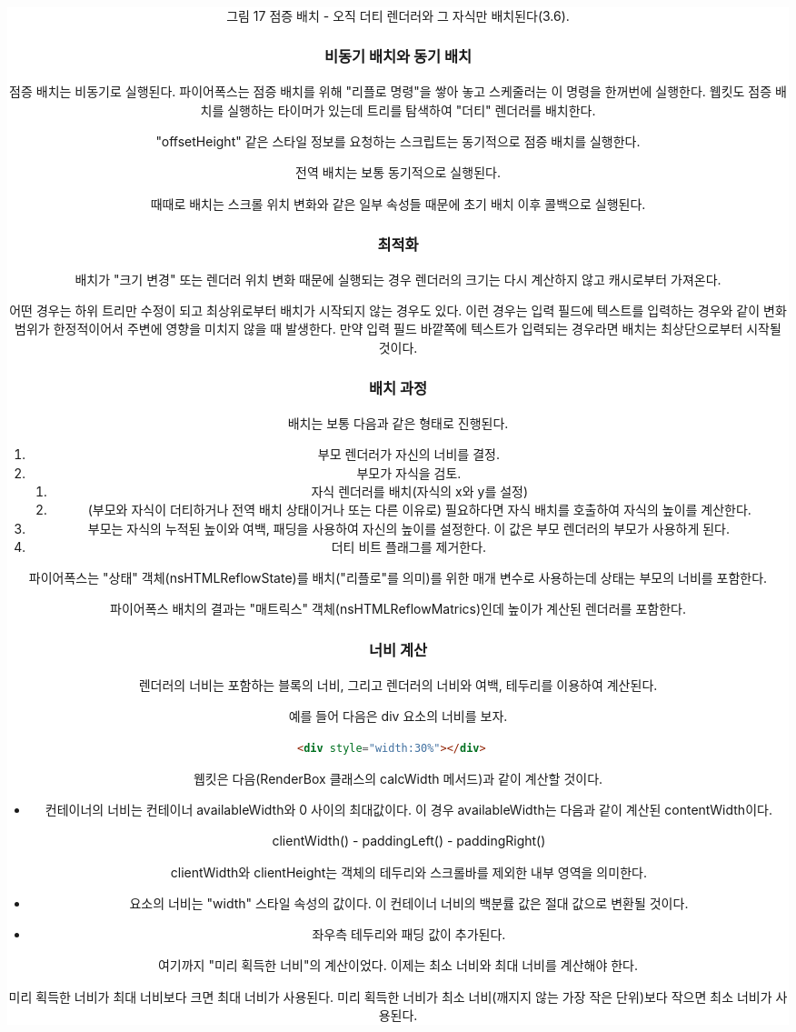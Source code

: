 <center>그림 17 점증 배치 - 오직 더티 렌더러와 그 자식만 배치된다(3.6).

### 비동기 배치와 동기 배치

점증 배치는 비동기로 실행된다. 파이어폭스는 점증 배치를 위해 "리플로 명령"을 쌓아 놓고 스케줄러는 이 명령을 한꺼번에 실행한다. 웹킷도 점증 배치를 실행하는 타이머가 있는데 트리를 탐색하여 "더티" 렌더러를 배치한다. 

"offsetHeight" 같은 스타일 정보를 요청하는 스크립트는 동기적으로 점증 배치를 실행한다. 

전역 배치는 보통 동기적으로 실행된다. 

때때로 배치는 스크롤 위치 변화와 같은 일부 속성들 때문에 초기 배치 이후 콜백으로 실행된다. 

### 최적화

배치가 "크기 변경" 또는 렌더러 위치 변화 때문에 실행되는 경우 렌더러의 크기는 다시 계산하지 않고 캐시로부터 가져온다. 

어떤 경우는 하위 트리만 수정이 되고 최상위로부터 배치가 시작되지 않는 경우도 있다. 이런 경우는 입력 필드에 텍스트를  입력하는 경우와 같이 변화 범위가 한정적이어서 주변에 영향을 미치지 않을 때 발생한다. 만약 입력 필드 바깥쪽에 텍스트가 입력되는 경우라면 배치는 최상단으로부터 시작될 것이다. 

### 배치 과정

배치는 보통 다음과 같은 형태로 진행된다. 

1. 부모 렌더러가 자신의 너비를 결정.  
2. 부모가 자식을 검토. 
   1. 자식 렌더러를 배치(자식의 x와 y를 설정) 
   2. (부모와 자식이 더티하거나 전역 배치 상태이거나 또는 다른 이유로) 필요하다면 자식 배치를 호출하여 자식의 높이를 계산한다. 
3. 부모는 자식의 누적된 높이와 여백, 패딩을 사용하여 자신의 높이를 설정한다. 이 값은 부모 렌더러의 부모가 사용하게 된다.  
4. 더티 비트 플래그를 제거한다. 

파이어폭스는 "상태" 객체(nsHTMLReflowState)를 배치("리플로"를 의미)를 위한 매개 변수로 사용하는데 상태는 부모의 너비를 포함한다. 

파이어폭스 배치의 결과는 "매트릭스" 객체(nsHTMLReflowMatrics)인데 높이가 계산된 렌더러를 포함한다. 

### 너비 계산

렌더러의 너비는 포함하는 블록의 너비, 그리고 렌더러의 너비와 여백, 테두리를 이용하여 계산된다. 

예를 들어 다음은 div 요소의 너비를 보자. 

```html
<div style="width:30%"></div>  
```

웹킷은 다음(RenderBox 클래스의 calcWidth 메서드)과 같이 계산할 것이다. 

- 컨테이너의 너비는 컨테이너 availableWidth와 0 사이의 최대값이다. 이 경우 availableWidth는 다음과 같이 계산된 contentWidth이다.

  clientWidth() - paddingLeft() - paddingRight()

  clientWidth와 clientHeight는 객체의 테두리와 스크롤바를 제외한 내부 영역을 의미한다. 

- 요소의 너비는 "width" 스타일 속성의 값이다. 이 컨테이너 너비의 백분률 값은 절대 값으로 변환될 것이다. 

- 좌우측 테두리와 패딩 값이 추가된다. 

여기까지 "미리 획득한 너비"의 계산이었다. 이제는 최소 너비와 최대 너비를 계산해야 한다. 

미리 획득한 너비가 최대 너비보다 크면 최대 너비가 사용된다. 미리 획득한 너비가 최소 너비(깨지지 않는 가장 작은 단위)보다 작으면 최소 너비가 사용된다. 
